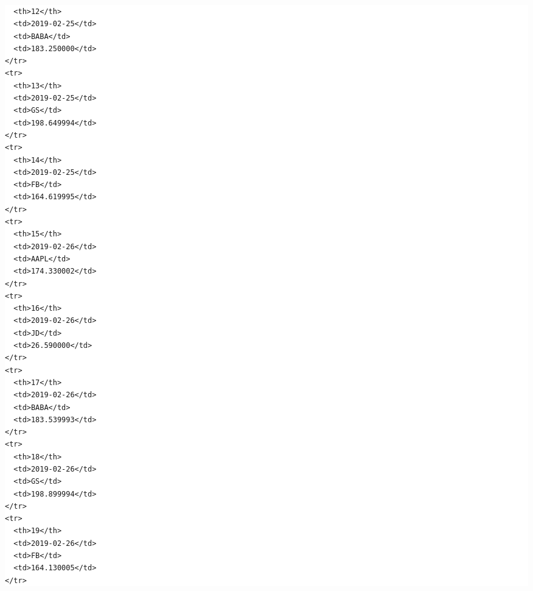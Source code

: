       <th>12</th>
      <td>2019-02-25</td>
      <td>BABA</td>
      <td>183.250000</td>
    </tr>
    <tr>
      <th>13</th>
      <td>2019-02-25</td>
      <td>GS</td>
      <td>198.649994</td>
    </tr>
    <tr>
      <th>14</th>
      <td>2019-02-25</td>
      <td>FB</td>
      <td>164.619995</td>
    </tr>
    <tr>
      <th>15</th>
      <td>2019-02-26</td>
      <td>AAPL</td>
      <td>174.330002</td>
    </tr>
    <tr>
      <th>16</th>
      <td>2019-02-26</td>
      <td>JD</td>
      <td>26.590000</td>
    </tr>
    <tr>
      <th>17</th>
      <td>2019-02-26</td>
      <td>BABA</td>
      <td>183.539993</td>
    </tr>
    <tr>
      <th>18</th>
      <td>2019-02-26</td>
      <td>GS</td>
      <td>198.899994</td>
    </tr>
    <tr>
      <th>19</th>
      <td>2019-02-26</td>
      <td>FB</td>
      <td>164.130005</td>
    </tr>
  </tbody>
</table>
</div>
